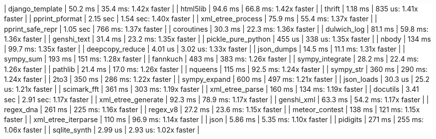| django_template          | 50.2 ms                                                      | 35.4 ms: 1.42x faster                                                            |
| html5lib                 | 94.6 ms                                                      | 66.8 ms: 1.42x faster                                                            |
| thrift                   | 1.18 ms                                                      | 835 us: 1.41x faster                                                             |
| pprint_pformat           | 2.15 sec                                                     | 1.54 sec: 1.40x faster                                                           |
| xml_etree_process        | 75.9 ms                                                      | 55.4 ms: 1.37x faster                                                            |
| pprint_safe_repr         | 1.05 sec                                                     | 766 ms: 1.37x faster                                                             |
| coroutines               | 30.3 ms                                                      | 22.3 ms: 1.36x faster                                                            |
| dulwich_log              | 81.1 ms                                                      | 59.8 ms: 1.36x faster                                                            |
| genshi_text              | 31.4 ms                                                      | 23.2 ms: 1.35x faster                                                            |
| pickle_pure_python       | 455 us                                                       | 338 us: 1.35x faster                                                             |
| nbody                    | 134 ms                                                       | 99.7 ms: 1.35x faster                                                            |
| deepcopy_reduce          | 4.01 us                                                      | 3.02 us: 1.33x faster                                                            |
| json_dumps               | 14.5 ms                                                      | 11.1 ms: 1.31x faster                                                            |
| sympy_sum                | 193 ms                                                       | 151 ms: 1.28x faster                                                             |
| fannkuch                 | 483 ms                                                       | 383 ms: 1.26x faster                                                             |
| sympy_integrate          | 28.2 ms                                                      | 22.4 ms: 1.26x faster                                                            |
| pathlib                  | 21.4 ms                                                      | 17.0 ms: 1.26x faster                                                            |
| nqueens                  | 115 ms                                                       | 92.5 ms: 1.24x faster                                                            |
| sympy_str                | 360 ms                                                       | 290 ms: 1.24x faster                                                             |
| 2to3                     | 350 ms                                                       | 286 ms: 1.22x faster                                                             |
| sympy_expand             | 600 ms                                                       | 497 ms: 1.21x faster                                                             |
| json_loads               | 30.3 us                                                      | 25.2 us: 1.21x faster                                                            |
| scimark_fft              | 361 ms                                                       | 303 ms: 1.19x faster                                                             |
| xml_etree_parse          | 160 ms                                                       | 134 ms: 1.19x faster                                                             |
| docutils                 | 3.41 sec                                                     | 2.91 sec: 1.17x faster                                                           |
| xml_etree_generate       | 92.3 ms                                                      | 78.9 ms: 1.17x faster                                                            |
| genshi_xml               | 63.3 ms                                                      | 54.2 ms: 1.17x faster                                                            |
| regex_dna                | 261 ms                                                       | 225 ms: 1.16x faster                                                             |
| regex_v8                 | 27.2 ms                                                      | 23.6 ms: 1.15x faster                                                            |
| meteor_contest           | 138 ms                                                       | 121 ms: 1.15x faster                                                             |
| xml_etree_iterparse      | 110 ms                                                       | 96.9 ms: 1.14x faster                                                            |
| json                     | 5.86 ms                                                      | 5.35 ms: 1.10x faster                                                            |
| pidigits                 | 271 ms                                                       | 255 ms: 1.06x faster                                                             |
| sqlite_synth             | 2.99 us                                                      | 2.93 us: 1.02x faster                                                            |
